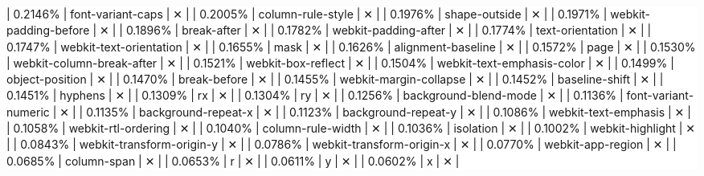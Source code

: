 | 0.2146% | font-variant-caps | ✕ |
| 0.2005% | column-rule-style | ✕ |
| 0.1976% | shape-outside | ✕ |
| 0.1971% | webkit-padding-before | ✕ |
| 0.1896% | break-after | ✕ |
| 0.1782% | webkit-padding-after | ✕ |
| 0.1774% | text-orientation | ✕ |
| 0.1747% | webkit-text-orientation | ✕ |
| 0.1655% | mask | ✕ |
| 0.1626% | alignment-baseline | ✕ |
| 0.1572% | page | ✕ |
| 0.1530% | webkit-column-break-after | ✕ |
| 0.1521% | webkit-box-reflect | ✕ |
| 0.1504% | webkit-text-emphasis-color | ✕ |
| 0.1499% | object-position | ✕ |
| 0.1470% | break-before | ✕ |
| 0.1455% | webkit-margin-collapse | ✕ |
| 0.1452% | baseline-shift | ✕ |
| 0.1451% | hyphens | ✕ |
| 0.1309% | rx | ✕ |
| 0.1304% | ry | ✕ |
| 0.1256% | background-blend-mode | ✕ |
| 0.1136% | font-variant-numeric | ✕ |
| 0.1135% | background-repeat-x | ✕ |
| 0.1123% | background-repeat-y | ✕ |
| 0.1086% | webkit-text-emphasis | ✕ |
| 0.1058% | webkit-rtl-ordering | ✕ |
| 0.1040% | column-rule-width | ✕ |
| 0.1036% | isolation | ✕ |
| 0.1002% | webkit-highlight | ✕ |
| 0.0843% | webkit-transform-origin-y | ✕ |
| 0.0786% | webkit-transform-origin-x | ✕ |
| 0.0770% | webkit-app-region | ✕ |
| 0.0685% | column-span | ✕ |
| 0.0653% | r | ✕ |
| 0.0611% | y | ✕ |
| 0.0602% | x | ✕ |